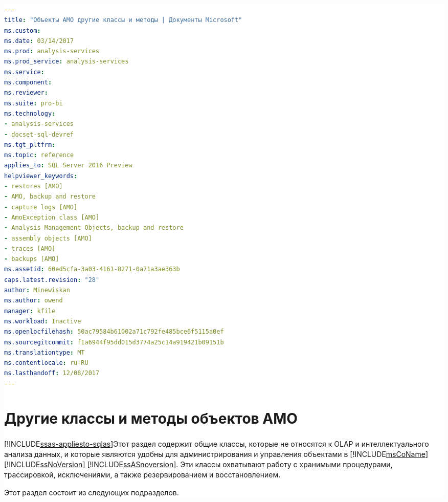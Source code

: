 ```yaml
---
title: "Объекты AMO другие классы и методы | Документы Microsoft"
ms.custom: 
ms.date: 03/14/2017
ms.prod: analysis-services
ms.prod_service: analysis-services
ms.service: 
ms.component: 
ms.reviewer: 
ms.suite: pro-bi
ms.technology:
- analysis-services
- docset-sql-devref
ms.tgt_pltfrm: 
ms.topic: reference
applies_to: SQL Server 2016 Preview
helpviewer_keywords:
- restores [AMO]
- AMO, backup and restore
- capture logs [AMO]
- AmoException class [AMO]
- Analysis Management Objects, backup and restore
- assembly objects [AMO]
- traces [AMO]
- backups [AMO]
ms.assetid: 60ed5cfa-3a03-4161-8271-0a71a3ae363b
caps.latest.revision: "28"
author: Minewiskan
ms.author: owend
manager: kfile
ms.workload: Inactive
ms.openlocfilehash: 50ac79584b61002a71c792fe485bce6f5115a0ef
ms.sourcegitcommit: f1a6944f95dd015d3774a25c14a919421b09151b
ms.translationtype: MT
ms.contentlocale: ru-RU
ms.lasthandoff: 12/08/2017
---
```

# <a name="amo-other-classes-and-methods"></a>Другие классы и методы объектов AMO
[!INCLUDE[ssas-appliesto-sqlas](../../../includes/ssas-appliesto-sqlas.md)]Этот раздел содержит общие классы, которые не относятся к OLAP и интеллектуального анализа данных, и которые являются удобны для администрирования и управления объектами в [!INCLUDE[msCoName](../../../includes/msconame-md.md)] [!INCLUDE[ssNoVersion](../../../includes/ssnoversion-md.md)] [!INCLUDE[ssASnoversion](../../../includes/ssasnoversion-md.md)]. Эти классы охватывают работу с хранимыми процедурами, трассировкой, исключениями, а также резервированием и восстановлением.  
  
 Этот раздел состоит из следующих подразделов.  
  